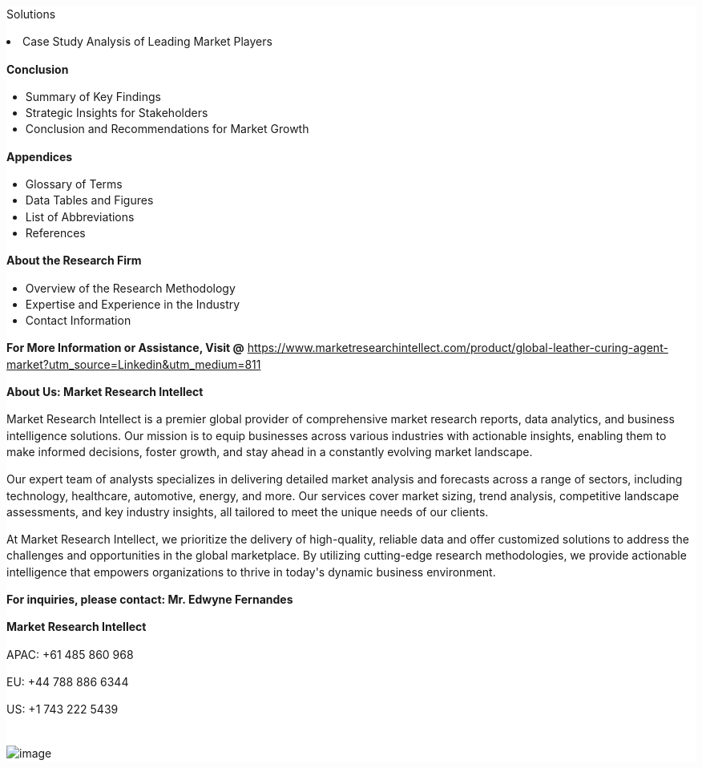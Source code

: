 Solutions</li><li>Case Study Analysis of Leading Market Players</li></ul><p><strong>Conclusion</strong></p><ul><li>Summary of Key Findings</li><li>Strategic Insights for Stakeholders</li><li>Conclusion and Recommendations for Market Growth</li></ul><p><strong>Appendices</strong></p><ul><li>Glossary of Terms</li><li>Data Tables and Figures</li><li>List of Abbreviations</li><li>References</li></ul><p><strong>About the Research Firm</strong></p><ul><li>Overview of the Research Methodology</li><li>Expertise and Experience in the Industry</li><li>Contact Information</li></ul></div><div class="article-main__content" data-test-id="publishing-text-block"><p><span class="font-[700]"><strong>For More Information or Assistance, Visit @</strong>&nbsp;<a href="https://www.marketresearchintellect.com/product/global-leather-curing-agent-market?utm_source=Linkedin&utm_medium=811">https://www.marketresearchintellect.com/product/global-leather-curing-agent-market?utm_source=Linkedin&utm_medium=811</a></span></p><p><strong>About Us: Market Research Intellect</strong></p><p>Market Research Intellect is a premier global provider of comprehensive market research reports, data analytics, and business intelligence solutions. Our mission is to equip businesses across various industries with actionable insights, enabling them to make informed decisions, foster growth, and stay ahead in a constantly evolving market landscape.</p><p>Our expert team of analysts specializes in delivering detailed market analysis and forecasts across a range of sectors, including technology, healthcare, automotive, energy, and more. Our services cover market sizing, trend analysis, competitive landscape assessments, and key industry insights, all tailored to meet the unique needs of our clients.</p><p>At Market Research Intellect, we prioritize the delivery of high-quality, reliable data and offer customized solutions to address the challenges and opportunities in the global marketplace. By utilizing cutting-edge research methodologies, we provide actionable intelligence that empowers organizations to thrive in today's dynamic business environment.</p><p><strong>For inquiries, please contact: Mr. Edwyne Fernandes</strong></p><p><strong>Market Research Intellect</strong></p><p>APAC: +61 485 860 968</p><p>EU: +44 788 886 6344</p><p>US: +1 743 222 5439</p></div><div class="article-main__content" data-test-id="publishing-text-block">&nbsp;</div>
![image](https://github.com/user-attachments/assets/88cb3417-61b5-4433-91eb-23434edb293a)
